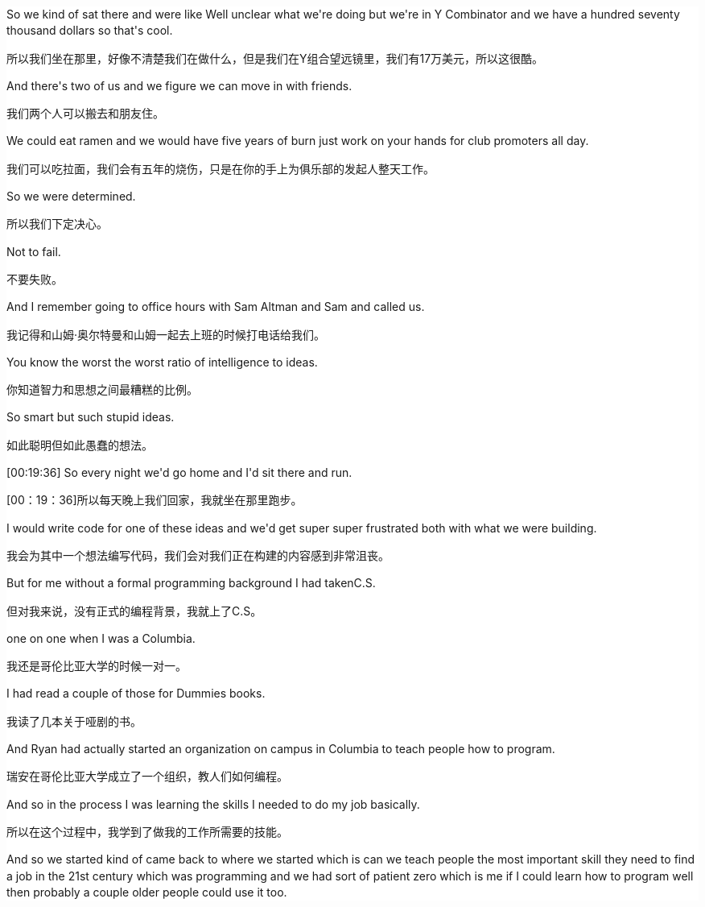 So we kind of sat there and were like Well unclear what we\'re doing but we\'re in Y Combinator and we have a hundred seventy thousand dollars so that\'s cool.

所以我们坐在那里，好像不清楚我们在做什么，但是我们在Y组合望远镜里，我们有17万美元，所以这很酷。

And there\'s two of us and we figure we can move in with friends.

我们两个人可以搬去和朋友住。

We could eat ramen and we would have five years of burn just work on your hands for club promoters all day.

我们可以吃拉面，我们会有五年的烧伤，只是在你的手上为俱乐部的发起人整天工作。

So we were determined.

所以我们下定决心。

Not to fail.

不要失败。

And I remember going to office hours with Sam Altman and Sam and called us.

我记得和山姆·奥尔特曼和山姆一起去上班的时候打电话给我们。

You know the worst the worst ratio of intelligence to ideas.

你知道智力和思想之间最糟糕的比例。

So smart but such stupid ideas.

如此聪明但如此愚蠢的想法。

 \[00:19:36\] So every night we\'d go home and I\'d sit there and run.

[00：19：36]所以每天晚上我们回家，我就坐在那里跑步。

I would write code for one of these ideas and we\'d get super super frustrated both with what we were building.

我会为其中一个想法编写代码，我们会对我们正在构建的内容感到非常沮丧。

But for me without a formal programming background I had takenC.S.

但对我来说，没有正式的编程背景，我就上了C.S。

one on one when I was a Columbia.

我还是哥伦比亚大学的时候一对一。

I had read a couple of those for Dummies books.

我读了几本关于哑剧的书。

And Ryan had actually started an organization on campus in Columbia to teach people how to program.

瑞安在哥伦比亚大学成立了一个组织，教人们如何编程。

And so in the process I was learning the skills I needed to do my job basically.

所以在这个过程中，我学到了做我的工作所需要的技能。

And so we started kind of came back to where we started which is can we teach people the most important skill they need to find a job in the 21st century which was programming and we had sort of patient zero which is me if I could learn how to program well then probably a couple older people could use it too.
